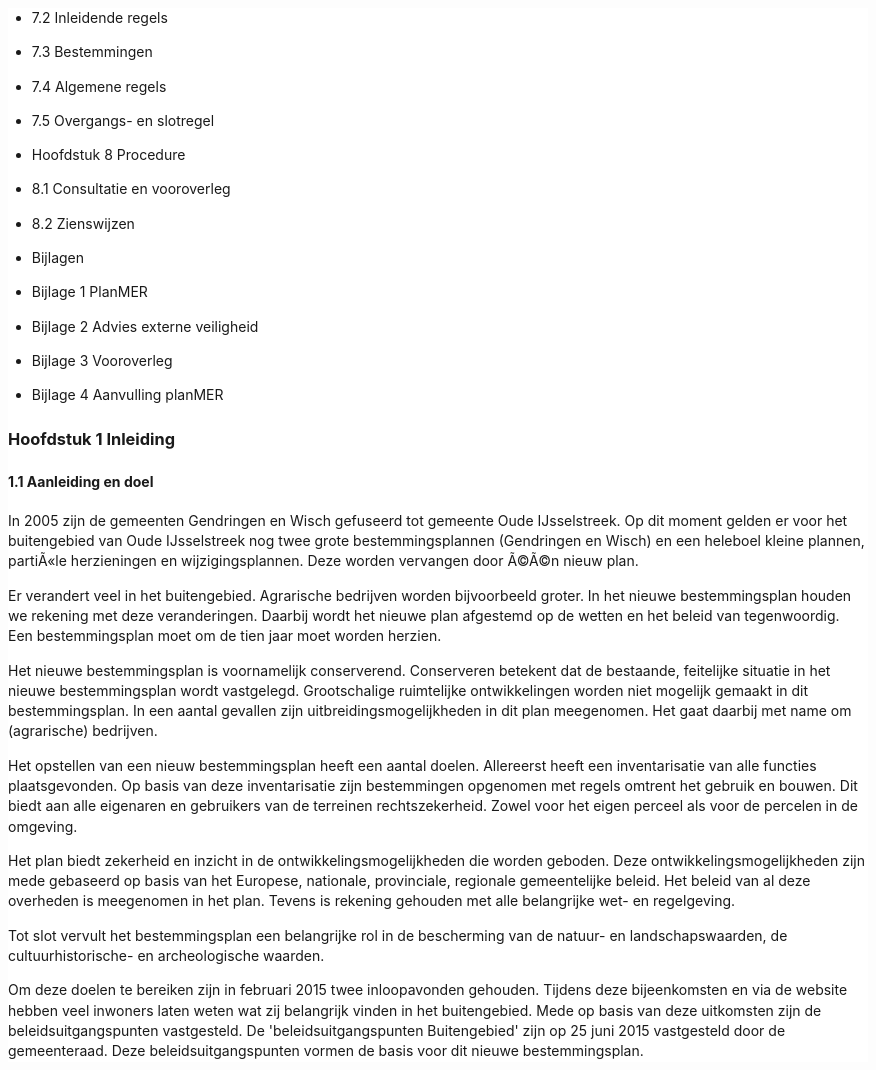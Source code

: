 + 7\.2 Inleidende regels

+ 7\.3 Bestemmingen

+ 7\.4 Algemene regels

+ 7\.5 Overgangs\- en slotregel

* Hoofdstuk 8 Procedure

+ 8\.1 Consultatie en vooroverleg

+ 8\.2 Zienswijzen

* Bijlagen

+ Bijlage 1 PlanMER

+ Bijlage 2 Advies externe veiligheid

+ Bijlage 3 Vooroverleg

+ Bijlage 4 Aanvulling planMER

### Hoofdstuk 1 Inleiding

#### 1\.1 Aanleiding en doel

In 2005 zijn de gemeenten Gendringen en Wisch gefuseerd tot gemeente Oude IJsselstreek. Op dit moment gelden er voor het buitengebied van Oude IJsselstreek nog twee grote bestemmingsplannen (Gendringen en Wisch) en een heleboel kleine plannen, partiÃ«le herzieningen en wijzigingsplannen. Deze worden vervangen door Ã©Ã©n nieuw plan.

Er verandert veel in het buitengebied. Agrarische bedrijven worden bijvoorbeeld groter. In het nieuwe bestemmingsplan houden we rekening met deze veranderingen. Daarbij wordt het nieuwe plan afgestemd op de wetten en het beleid van tegenwoordig. Een bestemmingsplan moet om de tien jaar moet worden herzien.

Het nieuwe bestemmingsplan is voornamelijk conserverend. Conserveren betekent dat de bestaande, feitelijke situatie in het nieuwe bestemmingsplan wordt vastgelegd. Grootschalige ruimtelijke ontwikkelingen worden niet mogelijk gemaakt in dit bestemmingsplan. In een aantal gevallen zijn uitbreidingsmogelijkheden in dit plan meegenomen. Het gaat daarbij met name om (agrarische) bedrijven.

Het opstellen van een nieuw bestemmingsplan heeft een aantal doelen. Allereerst heeft een inventarisatie van alle functies plaatsgevonden. Op basis van deze inventarisatie zijn bestemmingen opgenomen met regels omtrent het gebruik en bouwen. Dit biedt aan alle eigenaren en gebruikers van de terreinen rechtszekerheid. Zowel voor het eigen perceel als voor de percelen in de omgeving.

Het plan biedt zekerheid en inzicht in de ontwikkelingsmogelijkheden die worden geboden. Deze ontwikkelingsmogelijkheden zijn mede gebaseerd op basis van het Europese, nationale, provinciale, regionale gemeentelijke beleid. Het beleid van al deze overheden is meegenomen in het plan. Tevens is rekening gehouden met alle belangrijke wet\- en regelgeving.

Tot slot vervult het bestemmingsplan een belangrijke rol in de bescherming van de natuur\- en landschapswaarden, de cultuurhistorische\- en archeologische waarden.

Om deze doelen te bereiken zijn in februari 2015 twee inloopavonden gehouden. Tijdens deze bijeenkomsten en via de website hebben veel inwoners laten weten wat zij belangrijk vinden in het buitengebied. Mede op basis van deze uitkomsten zijn de beleidsuitgangspunten vastgesteld. De 'beleidsuitgangspunten Buitengebied' zijn op 25 juni 2015 vastgesteld door de gemeenteraad. Deze beleidsuitgangspunten vormen de basis voor dit nieuwe bestemmingsplan.

